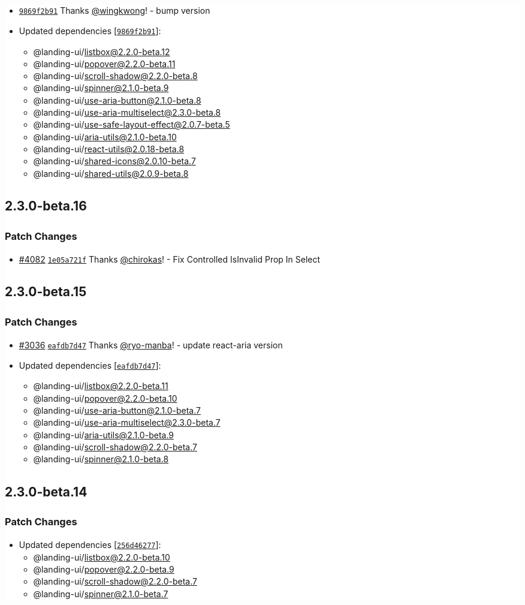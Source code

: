 - [`9869f2b91`](https://github.com/PanagiotisPitsikoulis/landing.ui/commit/9869f2b91d0829f9c7f0500ba05745707820bf27) Thanks [@wingkwong](https://github.com/wingkwong)! - bump version

- Updated dependencies [[`9869f2b91`](https://github.com/PanagiotisPitsikoulis/landing.ui/commit/9869f2b91d0829f9c7f0500ba05745707820bf27)]:
  - @landing-ui/listbox@2.2.0-beta.12
  - @landing-ui/popover@2.2.0-beta.11
  - @landing-ui/scroll-shadow@2.2.0-beta.8
  - @landing-ui/spinner@2.1.0-beta.9
  - @landing-ui/use-aria-button@2.1.0-beta.8
  - @landing-ui/use-aria-multiselect@2.3.0-beta.8
  - @landing-ui/use-safe-layout-effect@2.0.7-beta.5
  - @landing-ui/aria-utils@2.1.0-beta.10
  - @landing-ui/react-utils@2.0.18-beta.8
  - @landing-ui/shared-icons@2.0.10-beta.7
  - @landing-ui/shared-utils@2.0.9-beta.8

## 2.3.0-beta.16

### Patch Changes

- [#4082](https://github.com/PanagiotisPitsikoulis/landing.ui/pull/4082) [`1e05a721f`](https://github.com/PanagiotisPitsikoulis/landing.ui/commit/1e05a721f9ba25403c023023a1e3efa44ac3bb74) Thanks [@chirokas](https://github.com/chirokas)! - Fix Controlled IsInvalid Prop In Select

## 2.3.0-beta.15

### Patch Changes

- [#3036](https://github.com/PanagiotisPitsikoulis/landing.ui/pull/3036) [`eafdb7d47`](https://github.com/PanagiotisPitsikoulis/landing.ui/commit/eafdb7d475a7fcaa7671af77e86fcdf62f14ae00) Thanks [@ryo-manba](https://github.com/ryo-manba)! - update react-aria version

- Updated dependencies [[`eafdb7d47`](https://github.com/PanagiotisPitsikoulis/landing.ui/commit/eafdb7d475a7fcaa7671af77e86fcdf62f14ae00)]:
  - @landing-ui/listbox@2.2.0-beta.11
  - @landing-ui/popover@2.2.0-beta.10
  - @landing-ui/use-aria-button@2.1.0-beta.7
  - @landing-ui/use-aria-multiselect@2.3.0-beta.7
  - @landing-ui/aria-utils@2.1.0-beta.9
  - @landing-ui/scroll-shadow@2.2.0-beta.7
  - @landing-ui/spinner@2.1.0-beta.8

## 2.3.0-beta.14

### Patch Changes

- Updated dependencies [[`256d46277`](https://github.com/PanagiotisPitsikoulis/landing.ui/commit/256d462771c19d6ca5b969d0ec44419fb560f0ac)]:
  - @landing-ui/listbox@2.2.0-beta.10
  - @landing-ui/popover@2.2.0-beta.9
  - @landing-ui/scroll-shadow@2.2.0-beta.7
  - @landing-ui/spinner@2.1.0-beta.7
